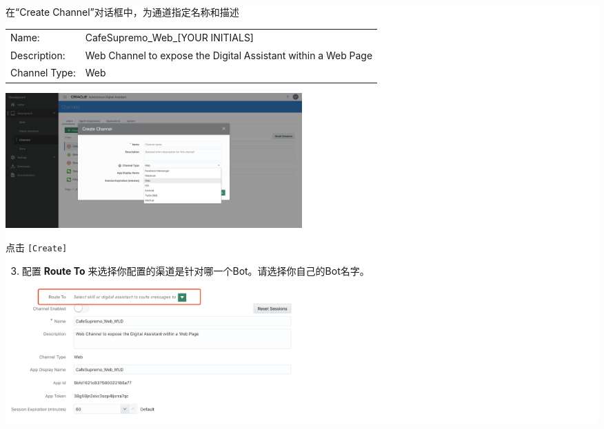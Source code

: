 在“Create Channel”对话框中，为通道指定名称和描述

<table width="50%" border="0">
  <tr>
    <td>Name:</td>
    <td>CafeSupremo_Web_[YOUR INITIALS]</td>
  </tr>
    <tr>
    <td>Description:</td>
    <td>Web Channel to expose the Digital Assistant within a Web Page</td>
  </tr>
  <tr>
    <td>Channel Type:</td>
    <td>Web</td>
  </tr>
</table>

<img src="img/lab5-1-4.png" width="50%"/>

点击 `[Create]`

3. 配置 **Route To** 来选择你配置的渠道是针对哪一个Bot。请选择你自己的Bot名字。

<img src="img/lab5-1-5.png" width="50%"/>

